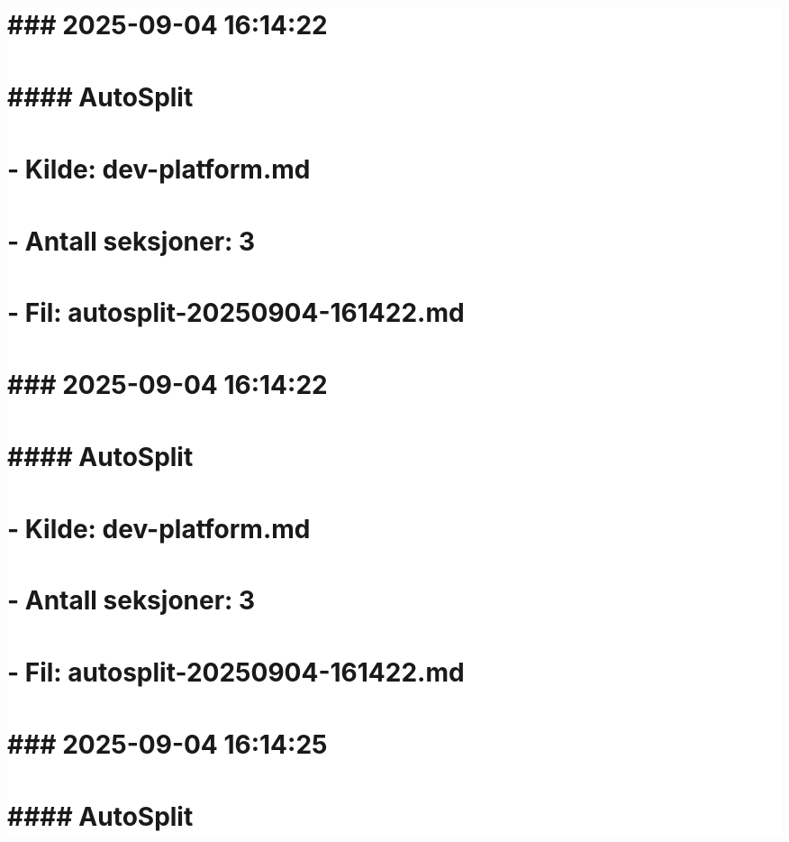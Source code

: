 #

# \### 2025-09-04 16:14:22

# \#### AutoSplit

# \- Kilde: dev-platform.md

# \- Antall seksjoner: 3

# \- Fil: autosplit-20250904-161422.md

#

#

#

#

# \### 2025-09-04 16:14:22

# \#### AutoSplit

# \- Kilde: dev-platform.md

# \- Antall seksjoner: 3

# \- Fil: autosplit-20250904-161422.md

#

#

#

#

# \### 2025-09-04 16:14:25

# \#### AutoSplit
